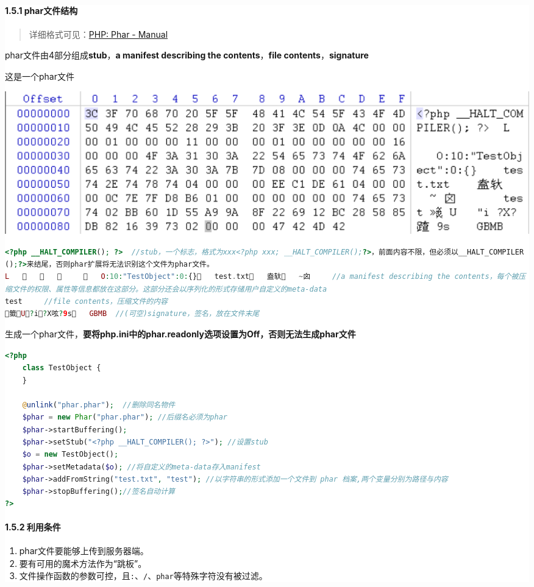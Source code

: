 #### 1.5.1 phar文件结构

>   详细格式可见：[PHP: Phar - Manual](https://www.php.net/manual/zh/book.phar.php)

phar文件由4部分组成**stub**，**a manifest describing the contents**，**file contents**，**signature**

这是一个phar文件

![image-20220112200000139](./反序列化漏洞/image-20220112200000139.png)

```php
<?php __HALT_COMPILER(); ?>  //stub，一个标志，格式为xxx<?php xxx; __HALT_COMPILER();?>，前面内容不限，但必须以__HALT_COMPILER();?>来结尾，否则phar扩展将无法识别这个文件为phar文件。
L                 O:10:"TestObject":0:{}   test.txt   盍轪   ~囟     //a manifest describing the contents，每个被压缩文件的权限、属性等信息都放在这部分。这部分还会以序列化的形式存储用户自定义的meta-data
test     //file contents，压缩文件的内容
籤U?i?X呟?9s   GBMB  //(可空)signature，签名，放在文件末尾
```

生成一个phar文件，**要将php.ini中的phar.readonly选项设置为Off，否则无法生成phar文件**

```php
<?php
    class TestObject {
    }

    @unlink("phar.phar");  //删除同名物件
    $phar = new Phar("phar.phar"); //后缀名必须为phar
    $phar->startBuffering();
    $phar->setStub("<?php __HALT_COMPILER(); ?>"); //设置stub
    $o = new TestObject();
    $phar->setMetadata($o); //将自定义的meta-data存入manifest
    $phar->addFromString("test.txt", "test"); //以字符串的形式添加一个文件到 phar 档案,两个变量分别为路径与内容
    $phar->stopBuffering();//签名自动计算
?>
```

#### 1.5.2 利用条件

1.  phar文件要能够上传到服务器端。
2.  要有可用的魔术方法作为“跳板”。
3.  文件操作函数的参数可控，且`:`、`/`、`phar`等特殊字符没有被过滤。

